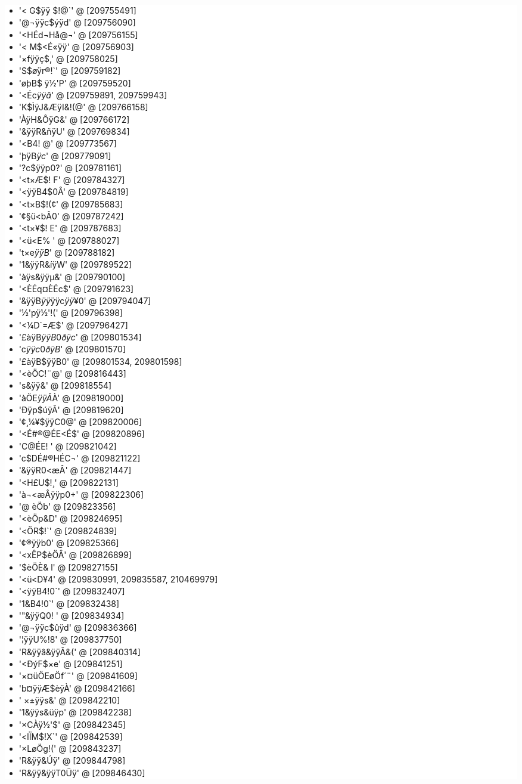- '< G$ÿÿ	$!@`' @ [209755491]
- '@¬ÿÿc$ýÿd' @ [209756090]
- '<HÉd¬Hå@¬' @ [209756155]
- '< M$<É«ÿÿ' @ [209756903]
- '×fÿÿç$,' @ [209758025]
- 'S$øÿr®!`' @ [209759182]
- 'øþB$ ÿ½'P' @ [209759520]
- '<Éc$ÿÿâ$' @ [209759891, 209759943]
- 'K$ÌÿJ&ÆÿI&!(@' @ [209766158]
- 'ÀÿH&ÔÿG&' @ [209766172]
- '&ÿÿR&ñÿU' @ [209769834]
- '<B4! @' @ [209773567]
- 'þÿB$ÿc$' @ [209779091]
- '?c$ÿÿp0?' @ [209781161]
- '<t×Æ$! F' @ [209784327]
- '<ÿÿB4$0Â' @ [209784819]
- '<t×B$!(¢' @ [209785683]
- '¢§ü<bÃ0' @ [209787242]
- '<t×¥$! E' @ [209787683]
- '<ü<E% ' @ [209788027]
- 't×e$ÿÿB$' @ [209788182]
- '1&ÿÿR&íÿW' @ [209789522]
- 'àÿs&ÿÿµ&' @ [209790100]
- '<ÈÉq¤ÈÉc$' @ [209791623]
- '&ÿÿB$ÿÿ$ÿÿc$ÿÿ¥$0' @ [209794047]
- '½'pÿ½'!(' @ [209796398]
- '<¼D`=Æ$' @ [209796427]
- '£àÿB$ÿÿB0ðÿc$' @ [209801534]
- 'c$ÿÿc0ðÿB$' @ [209801570]
- '£àÿB$ÿÿB0' @ [209801534, 209801598]
- '<èÖC!¨@' @ [209816443]
- 's&ÿÿ&' @ [209818554]
- 'àÖE$ÿÿÃ$À' @ [209819000]
- 'Ðÿp$úÿÃ' @ [209819620]
- '¢¸¼¥$ÿÿC0@' @ [209820006]
- '<É#®@ÉE<É$' @ [209820896]
- 'C@ÉE! ' @ [209821042]
- 'c$DÉ#®HÉC¬\' @ [209821122]
- '&ÿÿR0<æÂ' @ [209821447]
- '<H£U$!¸' @ [209822131]
- 'à¬<æÂÿÿp0+' @ [209822306]
- '@ èÖb' @ [209823356]
- '<èÖp&D' @ [209824695]
- '<ÖR$!`' @ [209824839]
- '¢®ÿÿb0' @ [209825366]
- '<xÊP$èÖÂ' @ [209826899]
- '$èÖÈ& l' @ [209827155]
- '<ü<D¥4' @ [209830991, 209835587, 210469979]
- '<ÿÿB4!0`' @ [209832407]
- '1&B4!0`' @ [209832438]
- '"&ÿÿQ0! ' @ [209834934]
- '@¬ÿÿc$ûÿd' @ [209836366]
- '¦ÿÿU%!8' @ [209837750]
- 'R&ÿÿâ&ÿÿÃ&(' @ [209840314]
- '<ÐýF$×e' @ [209841251]
- '×¤üÖEøÖf´¨' @ [209841609]
- 'b¤ÿÿÆ$èÿÀ' @ [209842166]
- ' ×±ÿÿs&' @ [209842210]
- '1&ÿÿs&üÿp' @ [209842238]
- '×CÀÿ½'$' @ [209842345]
- '<lÏM$!X`' @ [209842539]
- '×LøÖg!(' @ [209843237]
- 'R&ÿÿ&Úÿ' @ [209844798]
- 'R&ÿÿ&ÿÿT0Üÿ' @ [209846430]